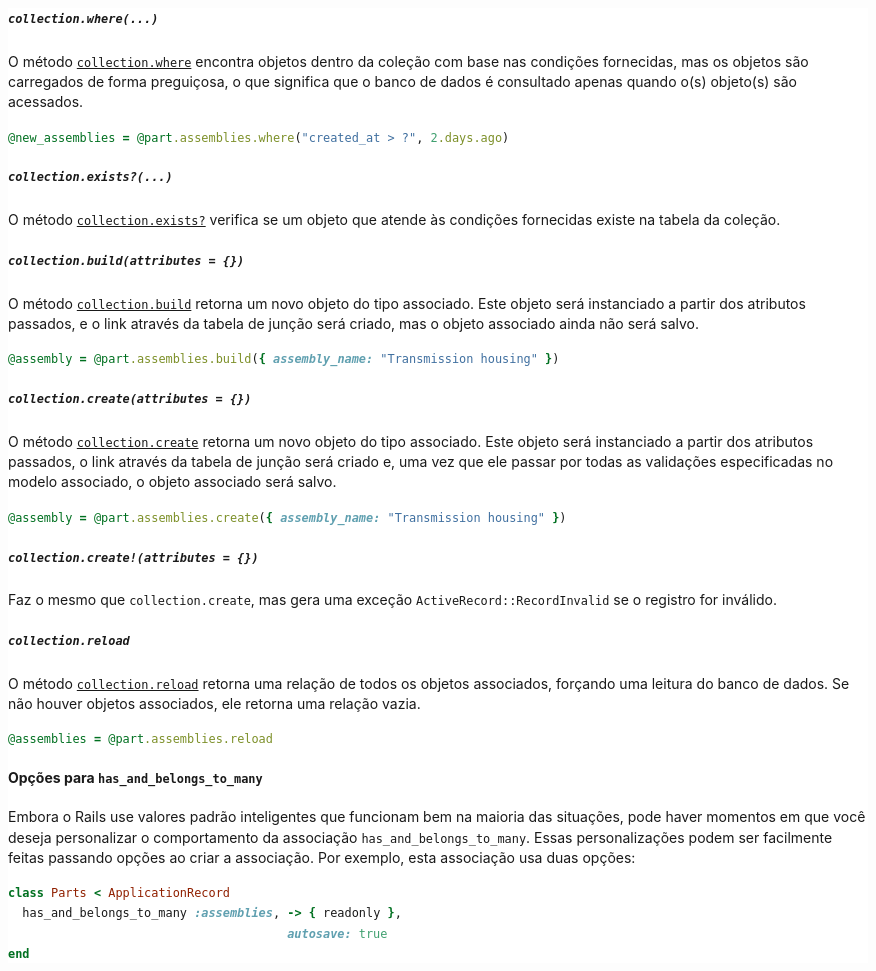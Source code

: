 ##### `collection.where(...)`

O método [`collection.where`][] encontra objetos dentro da coleção com base nas condições fornecidas, mas os objetos são carregados de forma preguiçosa, o que significa que o banco de dados é consultado apenas quando o(s) objeto(s) são acessados.

```ruby
@new_assemblies = @part.assemblies.where("created_at > ?", 2.days.ago)
```

##### `collection.exists?(...)`

O método [`collection.exists?`][] verifica se um objeto que atende às condições fornecidas existe na tabela da coleção.

##### `collection.build(attributes = {})`

O método [`collection.build`][] retorna um novo objeto do tipo associado. Este objeto será instanciado a partir dos atributos passados, e o link através da tabela de junção será criado, mas o objeto associado ainda não será salvo.

```ruby
@assembly = @part.assemblies.build({ assembly_name: "Transmission housing" })
```

##### `collection.create(attributes = {})`

O método [`collection.create`][] retorna um novo objeto do tipo associado. Este objeto será instanciado a partir dos atributos passados, o link através da tabela de junção será criado e, uma vez que ele passar por todas as validações especificadas no modelo associado, o objeto associado será salvo.

```ruby
@assembly = @part.assemblies.create({ assembly_name: "Transmission housing" })
```

##### `collection.create!(attributes = {})`

Faz o mesmo que `collection.create`, mas gera uma exceção `ActiveRecord::RecordInvalid` se o registro for inválido.

##### `collection.reload`

O método [`collection.reload`][] retorna uma relação de todos os objetos associados, forçando uma leitura do banco de dados. Se não houver objetos associados, ele retorna uma relação vazia.

```ruby
@assemblies = @part.assemblies.reload
```

#### Opções para `has_and_belongs_to_many`

Embora o Rails use valores padrão inteligentes que funcionam bem na maioria das situações, pode haver momentos em que você deseja personalizar o comportamento da associação `has_and_belongs_to_many`. Essas personalizações podem ser facilmente feitas passando opções ao criar a associação. Por exemplo, esta associação usa duas opções:

```ruby
class Parts < ApplicationRecord
  has_and_belongs_to_many :assemblies, -> { readonly },
                                       autosave: true
end
```


[`belongs_to`]: https://api.rubyonrails.org/classes/ActiveRecord/Associations/ClassMethods.html#method-i-belongs_to
[`has_and_belongs_to_many`]: https://api.rubyonrails.org/classes/ActiveRecord/Associations/ClassMethods.html#method-i-has_and_belongs_to_many
[`has_many`]: https://api.rubyonrails.org/classes/ActiveRecord/Associations/ClassMethods.html#method-i-has_many
[`has_one`]: https://api.rubyonrails.org/classes/ActiveRecord/Associations/ClassMethods.html#method-i-has_one
[connection.add_reference]: https://api.rubyonrails.org/classes/ActiveRecord/ConnectionAdapters/SchemaStatements.html#method-i-add_reference
[foreign_keys]: active_record_migrations.html#foreign-keys
[`config.active_record.automatic_scope_inversing`]: configuring.html#config-active-record-automatic-scope-inversing
[`reset_counters`]: https://api.rubyonrails.org/classes/ActiveRecord/CounterCache/ClassMethods.html#method-i-reset_counters
[`collection<<`]: https://api.rubyonrails.org/classes/ActiveRecord/Associations/CollectionProxy.html#method-i-3C-3C
[`collection.build`]: https://api.rubyonrails.org/classes/ActiveRecord/Associations/CollectionProxy.html#method-i-build
[`collection.clear`]: https://api.rubyonrails.org/classes/ActiveRecord/Associations/CollectionProxy.html#method-i-clear
[`collection.create`]: https://api.rubyonrails.org/classes/ActiveRecord/Associations/CollectionProxy.html#method-i-create
[`collection.create!`]: https://api.rubyonrails.org/classes/ActiveRecord/Associations/CollectionProxy.html#method-i-create-21
[`collection.delete`]: https://api.rubyonrails.org/classes/ActiveRecord/Associations/CollectionProxy.html#method-i-delete
[`collection.destroy`]: https://api.rubyonrails.org/classes/ActiveRecord/Associations/CollectionProxy.html#method-i-destroy
[`collection.empty?`]: https://api.rubyonrails.org/classes/ActiveRecord/Associations/CollectionProxy.html#method-i-empty-3F
[`collection.exists?`]: https://api.rubyonrails.org/classes/ActiveRecord/FinderMethods.html#method-i-exists-3F
[`collection.find`]: https://api.rubyonrails.org/classes/ActiveRecord/Associations/CollectionProxy.html#method-i-find
[`collection.reload`]: https://api.rubyonrails.org/classes/ActiveRecord/Associations/CollectionProxy.html#method-i-reload
[`collection.size`]: https://api.rubyonrails.org/classes/ActiveRecord/Associations/CollectionProxy.html#method-i-size
[`collection.where`]: https://api.rubyonrails.org/classes/ActiveRecord/QueryMethods.html#method-i-where